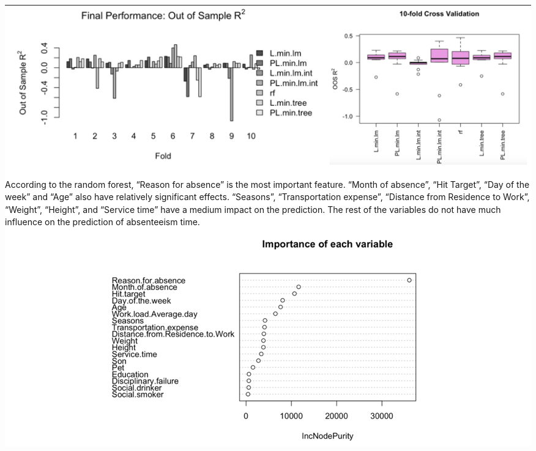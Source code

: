 ![](Pictures%20in%20report/14PerformanceFinal.png)  |  ![](Pictures%20in%20report/15CV.png)
:--------------------------:|:-------------------------:

According to the random forest, “Reason for absence” is the most important feature. “Month of absence”, “Hit Target”, “Day of the week” and “Age” also have relatively significant effects. “Seasons”, “Transportation expense”, “Distance from Residence to Work”, “Weight”, “Height”, and “Service time” have a medium impact on the prediction. The rest of the variables do not have much influence on the prediction of absenteeism time.

<p align="center">
  <img src="Pictures%20in%20report/16Importance.png">
</p>
